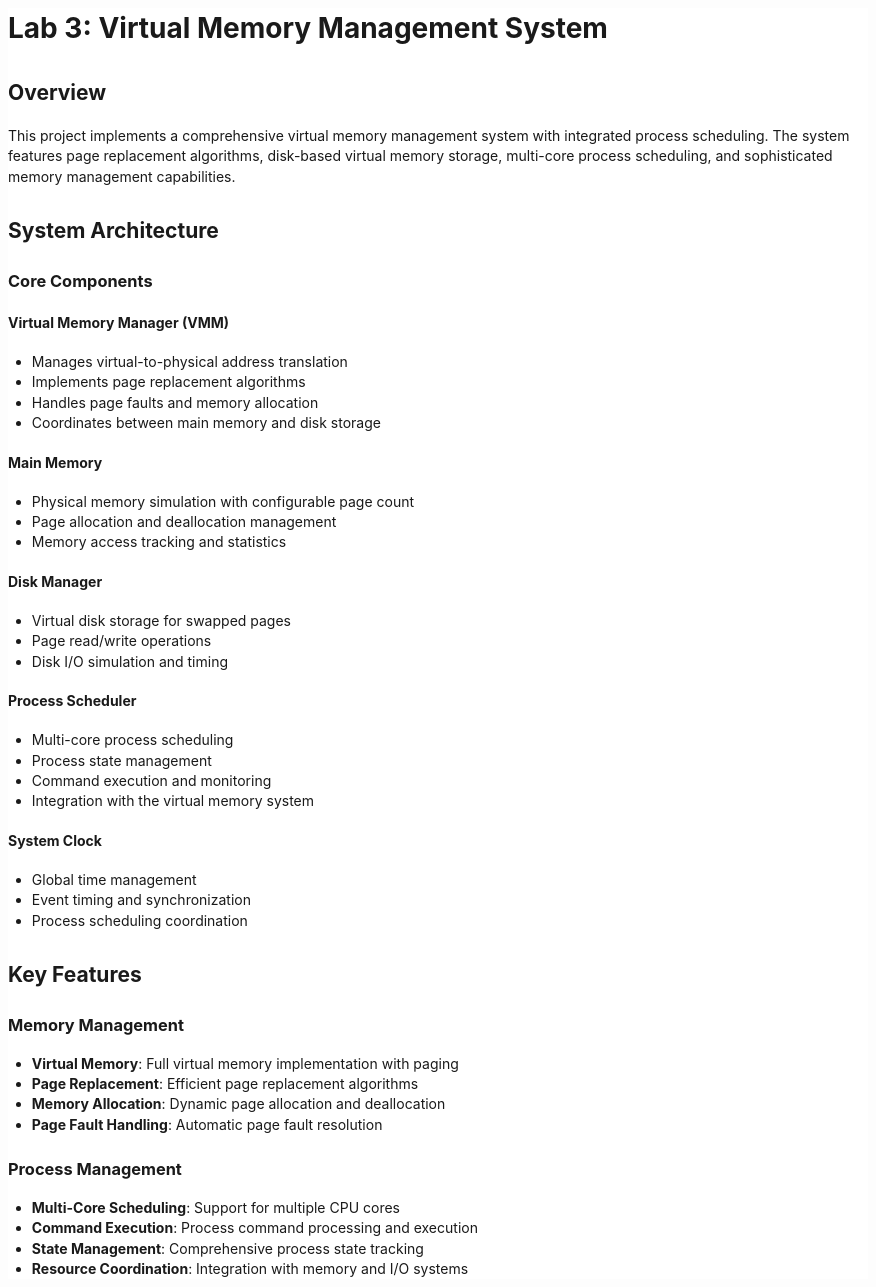 # Lab 3: Virtual Memory Management System

## Overview
This project implements a comprehensive virtual memory management system with integrated process scheduling. The system features page replacement algorithms, disk-based virtual memory storage, multi-core process scheduling, and sophisticated memory management capabilities.

## System Architecture

### Core Components

#### Virtual Memory Manager (VMM)
- Manages virtual-to-physical address translation
- Implements page replacement algorithms
- Handles page faults and memory allocation
- Coordinates between main memory and disk storage

#### Main Memory
- Physical memory simulation with configurable page count
- Page allocation and deallocation management
- Memory access tracking and statistics

#### Disk Manager
- Virtual disk storage for swapped pages
- Page read/write operations
- Disk I/O simulation and timing

#### Process Scheduler
- Multi-core process scheduling
- Process state management
- Command execution and monitoring
- Integration with the virtual memory system

#### System Clock
- Global time management
- Event timing and synchronization
- Process scheduling coordination

## Key Features

### Memory Management
- **Virtual Memory**: Full virtual memory implementation with paging
- **Page Replacement**: Efficient page replacement algorithms
- **Memory Allocation**: Dynamic page allocation and deallocation
- **Page Fault Handling**: Automatic page fault resolution

### Process Management
- **Multi-Core Scheduling**: Support for multiple CPU cores
- **Command Execution**: Process command processing and execution
- **State Management**: Comprehensive process state tracking
- **Resource Coordination**: Integration with memory and I/O systems
